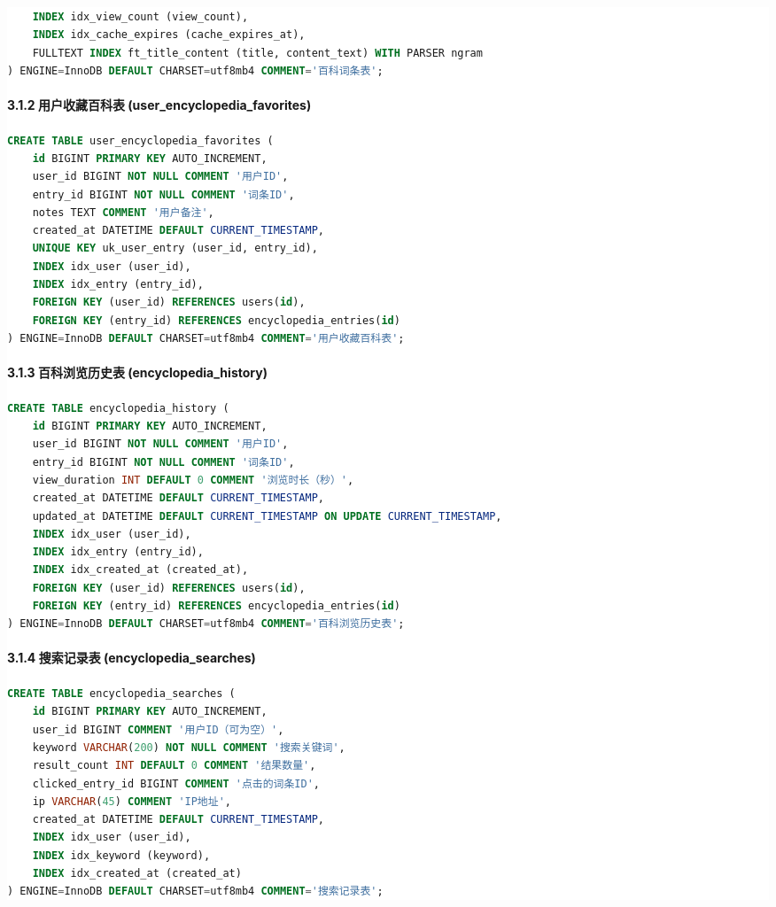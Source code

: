 ```sql
    INDEX idx_view_count (view_count),
    INDEX idx_cache_expires (cache_expires_at),
    FULLTEXT INDEX ft_title_content (title, content_text) WITH PARSER ngram
) ENGINE=InnoDB DEFAULT CHARSET=utf8mb4 COMMENT='百科词条表';
```

#### 3.1.2 用户收藏百科表 (user_encyclopedia_favorites)
```sql
CREATE TABLE user_encyclopedia_favorites (
    id BIGINT PRIMARY KEY AUTO_INCREMENT,
    user_id BIGINT NOT NULL COMMENT '用户ID',
    entry_id BIGINT NOT NULL COMMENT '词条ID',
    notes TEXT COMMENT '用户备注',
    created_at DATETIME DEFAULT CURRENT_TIMESTAMP,
    UNIQUE KEY uk_user_entry (user_id, entry_id),
    INDEX idx_user (user_id),
    INDEX idx_entry (entry_id),
    FOREIGN KEY (user_id) REFERENCES users(id),
    FOREIGN KEY (entry_id) REFERENCES encyclopedia_entries(id)
) ENGINE=InnoDB DEFAULT CHARSET=utf8mb4 COMMENT='用户收藏百科表';
```

#### 3.1.3 百科浏览历史表 (encyclopedia_history)
```sql
CREATE TABLE encyclopedia_history (
    id BIGINT PRIMARY KEY AUTO_INCREMENT,
    user_id BIGINT NOT NULL COMMENT '用户ID',
    entry_id BIGINT NOT NULL COMMENT '词条ID',
    view_duration INT DEFAULT 0 COMMENT '浏览时长（秒）',
    created_at DATETIME DEFAULT CURRENT_TIMESTAMP,
    updated_at DATETIME DEFAULT CURRENT_TIMESTAMP ON UPDATE CURRENT_TIMESTAMP,
    INDEX idx_user (user_id),
    INDEX idx_entry (entry_id),
    INDEX idx_created_at (created_at),
    FOREIGN KEY (user_id) REFERENCES users(id),
    FOREIGN KEY (entry_id) REFERENCES encyclopedia_entries(id)
) ENGINE=InnoDB DEFAULT CHARSET=utf8mb4 COMMENT='百科浏览历史表';
```

#### 3.1.4 搜索记录表 (encyclopedia_searches)
```sql
CREATE TABLE encyclopedia_searches (
    id BIGINT PRIMARY KEY AUTO_INCREMENT,
    user_id BIGINT COMMENT '用户ID（可为空）',
    keyword VARCHAR(200) NOT NULL COMMENT '搜索关键词',
    result_count INT DEFAULT 0 COMMENT '结果数量',
    clicked_entry_id BIGINT COMMENT '点击的词条ID',
    ip VARCHAR(45) COMMENT 'IP地址',
    created_at DATETIME DEFAULT CURRENT_TIMESTAMP,
    INDEX idx_user (user_id),
    INDEX idx_keyword (keyword),
    INDEX idx_created_at (created_at)
) ENGINE=InnoDB DEFAULT CHARSET=utf8mb4 COMMENT='搜索记录表';
```
